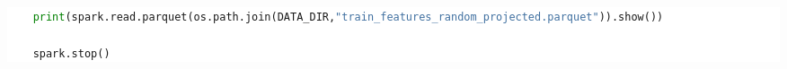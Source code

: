 ```python
    print(spark.read.parquet(os.path.join(DATA_DIR,"train_features_random_projected.parquet")).show())

    spark.stop()
```